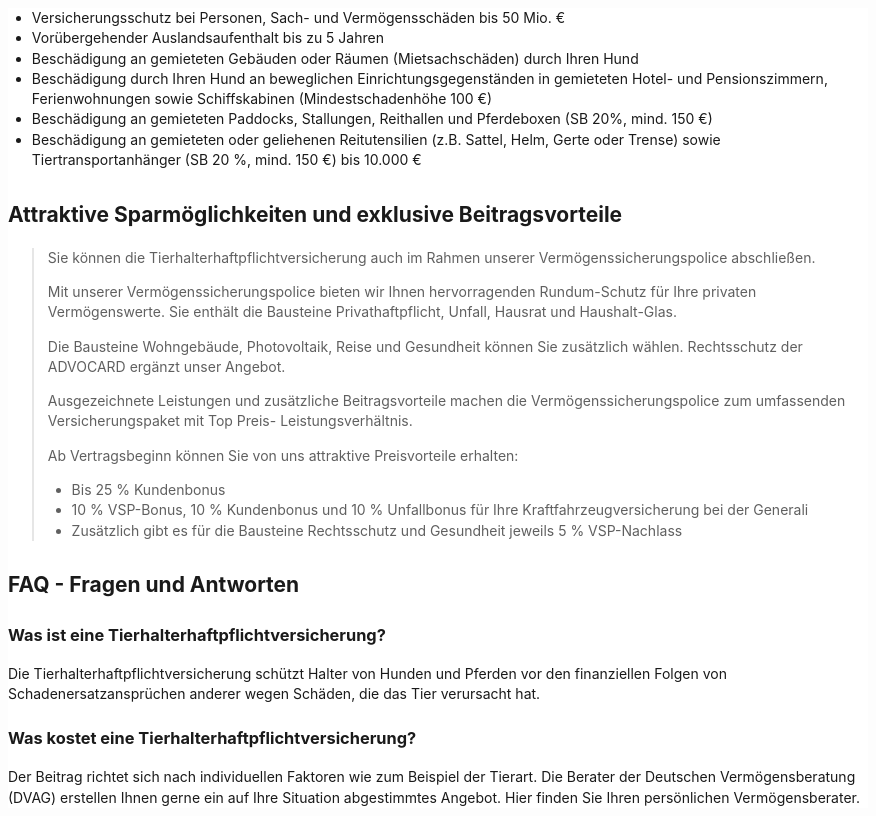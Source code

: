   * Versicherungsschutz bei Personen, Sach- und Vermögensschäden bis 50 Mio. €
  * Vorübergehender Auslandsaufenthalt bis zu 5 Jahren
  * Beschädigung an gemieteten Gebäuden oder Räumen (Mietsachschäden) durch Ihren Hund
  * Beschädigung durch Ihren Hund an beweglichen Einrichtungsgegenständen in gemieteten Hotel- und Pensionszimmern, Ferienwohnungen sowie Schiffskabinen (Mindestschadenhöhe 100 €)
  * Beschädigung an gemieteten Paddocks, Stallungen, Reithallen und Pferdeboxen (SB 20%, mind. 150 €)
  * Beschädigung an gemieteten oder geliehenen Reitutensilien (z.B. Sattel, Helm, Gerte oder Trense) sowie Tiertransportanhänger (SB 20 %, mind. 150 €) bis 10.000 €

##  Attrak­tive Spar­mög­lich­kei­ten und exklu­sive Bei­trags­vor­teile

> Sie können die Tierhalterhaftpflichtversicherung auch im Rahmen unserer
> Vermögenssicherungspolice abschließen.
>
> Mit unserer Vermögenssicherungspolice bieten wir Ihnen hervorragenden
> Rundum-Schutz für Ihre privaten Vermögenswerte. Sie enthält die Bausteine
> Privathaftpflicht, Unfall, Hausrat und Haushalt-Glas.
>
> Die Bausteine Wohngebäude, Photovoltaik, Reise und Gesundheit können Sie
> zusätzlich wählen. Rechtsschutz der ADVOCARD ergänzt unser Angebot.
>
> Ausgezeichnete Leistungen und zusätzliche Beitragsvorteile machen die
> Vermögenssicherungspolice zum umfassenden Versicherungspaket mit Top Preis-
> Leistungsverhältnis.
>
> Ab Vertragsbeginn können Sie von uns attraktive Preisvorteile erhalten:
>
>   * Bis 25 % Kundenbonus
>   * 10 % VSP-Bonus, 10 % Kundenbonus und 10 % Unfallbonus für Ihre
> Kraftfahrzeugversicherung bei der Generali
>   * Zusätzlich gibt es für die Bausteine Rechtsschutz und Gesundheit jeweils
> 5 % VSP-Nachlass
>

##  FAQ - Fra­gen und Ant­wor­ten

###  Was ist eine Tier­hal­ter­haft­pflicht­ver­si­che­rung?

Die Tierhalterhaftpflichtversicherung schützt Halter von Hunden und Pferden
vor den finanziellen Folgen von Schadenersatzansprüchen anderer wegen Schäden,
die das Tier verursacht hat.

###  Was kos­tet eine Tier­hal­ter­haft­pflicht­ver­si­che­rung?

Der Beitrag richtet sich nach individuellen Faktoren wie zum Beispiel der
Tierart. Die Berater der Deutschen Vermögensberatung (DVAG) erstellen Ihnen
gerne ein auf Ihre Situation abgestimmtes Angebot. Hier finden Sie Ihren
persönlichen Vermögensberater.
